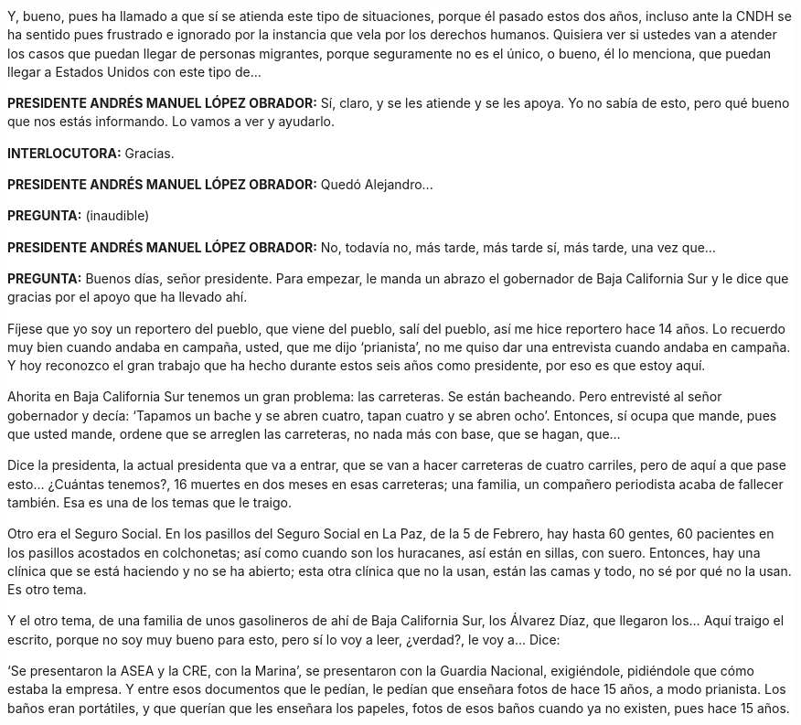 Y, bueno, pues ha llamado a que sí se atienda este tipo de situaciones, porque
él pasado estos dos años, incluso ante la CNDH se ha sentido pues frustrado e
ignorado por la instancia que vela por los derechos humanos. Quisiera ver si
ustedes van a atender los casos que puedan llegar de personas migrantes,
porque seguramente no es el único, o bueno, él lo menciona, que puedan llegar
a Estados Unidos con este tipo de…

**PRESIDENTE ANDRÉS MANUEL LÓPEZ OBRADOR:** Sí, claro, y se les atiende y se
les apoya. Yo no sabía de esto, pero qué bueno que nos estás informando. Lo
vamos a ver y ayudarlo.

**INTERLOCUTORA:** Gracias.

**PRESIDENTE ANDRÉS MANUEL LÓPEZ OBRADOR:** Quedó Alejandro...

**PREGUNTA:** (inaudible)

**PRESIDENTE ANDRÉS MANUEL LÓPEZ OBRADOR:** No, todavía no, más tarde, más
tarde sí, más tarde, una vez que…

**PREGUNTA:** Buenos días, señor presidente. Para empezar, le manda un abrazo
el gobernador de Baja California Sur y le dice que gracias por el apoyo que ha
llevado ahí.

Fíjese que yo soy un reportero del pueblo, que viene del pueblo, salí del
pueblo, así me hice reportero hace 14 años. Lo recuerdo muy bien cuando andaba
en campaña, usted, que me dijo ‘prianista’, no me quiso dar una entrevista
cuando andaba en campaña. Y hoy reconozco el gran trabajo que ha hecho durante
estos seis años como presidente, por eso es que estoy aquí.

Ahorita en Baja California Sur tenemos un gran problema: las carreteras. Se
están bacheando. Pero entrevisté al señor gobernador y decía: ‘Tapamos un
bache y se abren cuatro, tapan cuatro y se abren ocho’. Entonces, sí ocupa que
mande, pues que usted mande, ordene que se arreglen las carreteras, no nada
más con base, que se hagan, que…

Dice la presidenta, la actual presidenta que va a entrar, que se van a hacer
carreteras de cuatro carriles, pero de aquí a que pase esto… ¿Cuántas
tenemos?, 16 muertes en dos meses en esas carreteras; una familia, un
compañero periodista acaba de fallecer también. Esa es una de los temas que le
traigo.

Otro era el Seguro Social. En los pasillos del Seguro Social en La Paz, de la
5 de Febrero, hay hasta 60 gentes, 60 pacientes en los pasillos acostados en
colchonetas; así como cuando son los huracanes, así están en sillas, con
suero. Entonces, hay una clínica que se está haciendo y no se ha abierto; esta
otra clínica que no la usan, están las camas y todo, no sé por qué no la usan.
Es otro tema.

Y el otro tema, de una familia de unos gasolineros de ahí de Baja California
Sur, los Álvarez Díaz, que llegaron los… Aquí traigo el escrito, porque no soy
muy bueno para esto, pero sí lo voy a leer, ¿verdad?, le voy a… Dice:

‘Se presentaron la ASEA y la CRE, con la Marina’, se presentaron con la
Guardia Nacional, exigiéndole, pidiéndole que cómo estaba la empresa. Y entre
esos documentos que le pedían, le pedían que enseñara fotos de hace 15 años, a
modo prianista. Los baños eran portátiles, y que querían que les enseñara los
papeles, fotos de esos baños cuando ya no existen, pues hace 15 años.
